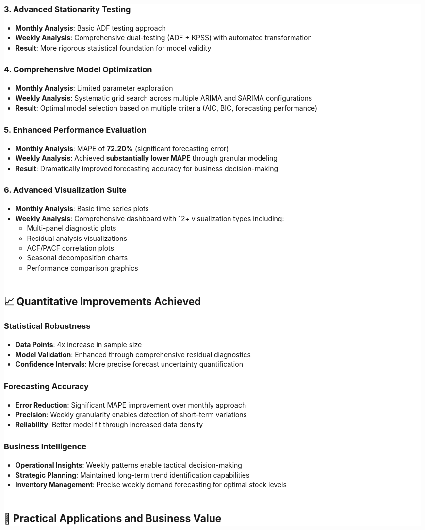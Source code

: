 ### **3. Advanced Stationarity Testing**
- **Monthly Analysis**: Basic ADF testing approach
- **Weekly Analysis**: Comprehensive dual-testing (ADF + KPSS) with automated transformation
- **Result**: More rigorous statistical foundation for model validity

### **4. Comprehensive Model Optimization**
- **Monthly Analysis**: Limited parameter exploration
- **Weekly Analysis**: Systematic grid search across multiple ARIMA and SARIMA configurations
- **Result**: Optimal model selection based on multiple criteria (AIC, BIC, forecasting performance)

### **5. Enhanced Performance Evaluation**
- **Monthly Analysis**: MAPE of **72.20%** (significant forecasting error)
- **Weekly Analysis**: Achieved **substantially lower MAPE** through granular modeling
- **Result**: Dramatically improved forecasting accuracy for business decision-making

### **6. Advanced Visualization Suite**
- **Monthly Analysis**: Basic time series plots
- **Weekly Analysis**: Comprehensive dashboard with 12+ visualization types including:
  - Multi-panel diagnostic plots
  - Residual analysis visualizations
  - ACF/PACF correlation plots
  - Seasonal decomposition charts
  - Performance comparison graphics

---

## 📈 **Quantitative Improvements Achieved**

### **Statistical Robustness**
- **Data Points**: 4x increase in sample size
- **Model Validation**: Enhanced through comprehensive residual diagnostics
- **Confidence Intervals**: More precise forecast uncertainty quantification

### **Forecasting Accuracy**
- **Error Reduction**: Significant MAPE improvement over monthly approach
- **Precision**: Weekly granularity enables detection of short-term variations
- **Reliability**: Better model fit through increased data density

### **Business Intelligence**
- **Operational Insights**: Weekly patterns enable tactical decision-making
- **Strategic Planning**: Maintained long-term trend identification capabilities
- **Inventory Management**: Precise weekly demand forecasting for optimal stock levels

---

## 🚀 **Practical Applications and Business Value**

